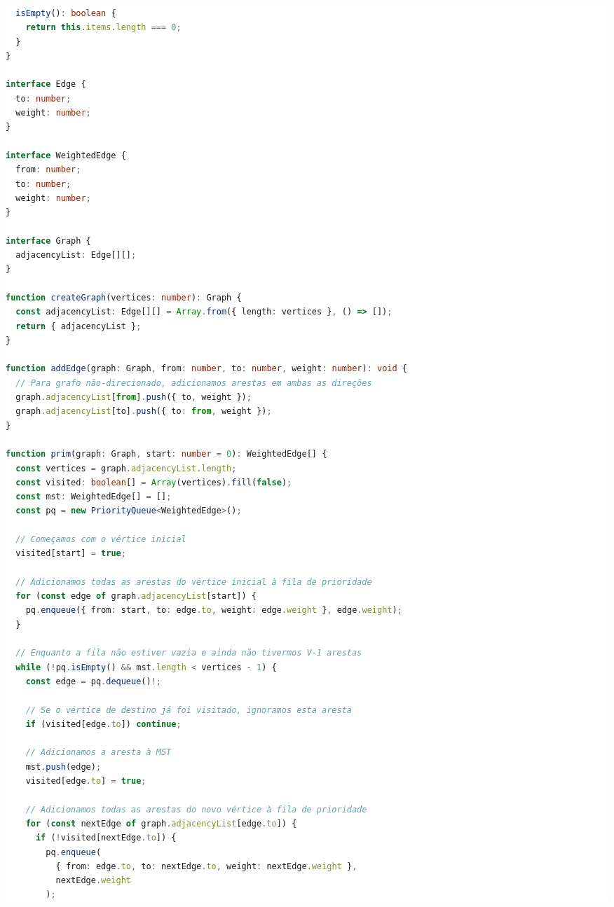 ```typescript
  isEmpty(): boolean {
    return this.items.length === 0;
  }
}

interface Edge {
  to: number;
  weight: number;
}

interface WeightedEdge {
  from: number;
  to: number;
  weight: number;
}

interface Graph {
  adjacencyList: Edge[][];
}

function createGraph(vertices: number): Graph {
  const adjacencyList: Edge[][] = Array.from({ length: vertices }, () => []);
  return { adjacencyList };
}

function addEdge(graph: Graph, from: number, to: number, weight: number): void {
  // Para grafo não-direcionado, adicionamos arestas em ambas as direções
  graph.adjacencyList[from].push({ to, weight });
  graph.adjacencyList[to].push({ to: from, weight });
}

function prim(graph: Graph, start: number = 0): WeightedEdge[] {
  const vertices = graph.adjacencyList.length;
  const visited: boolean[] = Array(vertices).fill(false);
  const mst: WeightedEdge[] = [];
  const pq = new PriorityQueue<WeightedEdge>();
  
  // Começamos com o vértice inicial
  visited[start] = true;
  
  // Adicionamos todas as arestas do vértice inicial à fila de prioridade
  for (const edge of graph.adjacencyList[start]) {
    pq.enqueue({ from: start, to: edge.to, weight: edge.weight }, edge.weight);
  }
  
  // Enquanto a fila não estiver vazia e ainda não tivermos V-1 arestas
  while (!pq.isEmpty() && mst.length < vertices - 1) {
    const edge = pq.dequeue()!;
    
    // Se o vértice de destino já foi visitado, ignoramos esta aresta
    if (visited[edge.to]) continue;
    
    // Adicionamos a aresta à MST
    mst.push(edge);
    visited[edge.to] = true;
    
    // Adicionamos todas as arestas do novo vértice à fila de prioridade
    for (const nextEdge of graph.adjacencyList[edge.to]) {
      if (!visited[nextEdge.to]) {
        pq.enqueue(
          { from: edge.to, to: nextEdge.to, weight: nextEdge.weight },
          nextEdge.weight
        );
```